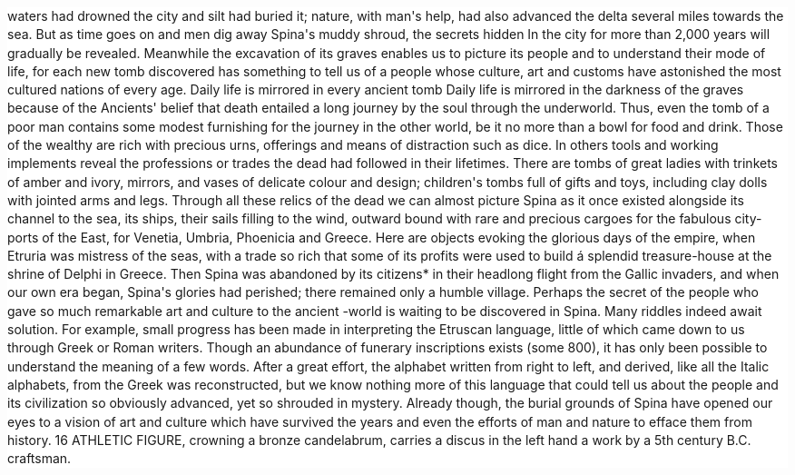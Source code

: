 waters had drowned the city and silt had buried it;
nature, with man's help, had also advanced the delta
several miles towards the sea. But as time goes on and
men dig away Spina's muddy shroud, the secrets hidden
In the city for more than 2,000 years will gradually be
revealed. Meanwhile the excavation of its graves enables
us to picture its people and to understand their mode of
life, for each new tomb discovered has something to tell
us of a people whose culture, art and customs have
astonished the most cultured nations of every age.
Daily life is mirrored
in every ancient tomb
Daily life is mirrored in the darkness of the graves
because of the Ancients' belief that death entailed a
long journey by the soul through the underworld.
Thus, even the tomb of a poor man contains some modest
furnishing for the journey in the other world, be it no
more than a bowl for food and drink. Those of the
wealthy are rich with precious urns, offerings and means
of distraction such as dice. In others tools and working
implements reveal the professions or trades the dead had
followed in their lifetimes. There are tombs of great
ladies with trinkets of amber and ivory, mirrors, and vases
of delicate colour and design; children's tombs full of gifts
and toys, including clay dolls with jointed arms and legs.
Through all these relics of the dead we can almost
picture Spina as it once existed alongside its channel to
the sea, its ships, their sails filling to the wind, outward
bound with rare and precious cargoes for the fabulous
city-ports of the East, for Venetia, Umbria, Phoenicia and
Greece. Here are objects evoking the glorious days of
the empire, when Etruria was mistress of the seas, with
a trade so rich that some of its profits were used to build
á splendid treasure-house at the shrine of Delphi in
Greece. Then Spina was abandoned by its citizens* in
their headlong flight from the Gallic invaders, and when
our own era began, Spina's glories had perished; there
remained only a humble village.
Perhaps the secret of the people who gave so much
remarkable art and culture to the ancient -world is waiting
to be discovered in Spina. Many riddles indeed await
solution. For example, small progress has been made in
interpreting the Etruscan language, little of which came
down to us through Greek or Roman writers. Though an
abundance of funerary inscriptions exists (some 800), it
has only been possible to understand the meaning of a
few words. After a great effort, the alphabet written
from right to left, and derived, like all the Italic alphabets,
from the Greek was reconstructed, but we know nothing
more of this language that could tell us about the people
and its civilization so obviously advanced, yet so shrouded
in mystery. Already though, the burial grounds of Spina
have opened our eyes to a vision of art and culture which
have survived the years and even the efforts of man and
nature to efface them from history.
16
ATHLETIC FIGURE, crowning a bronze
candelabrum, carries a discus in the left hand
a work by a 5th century B.C. craftsman.
